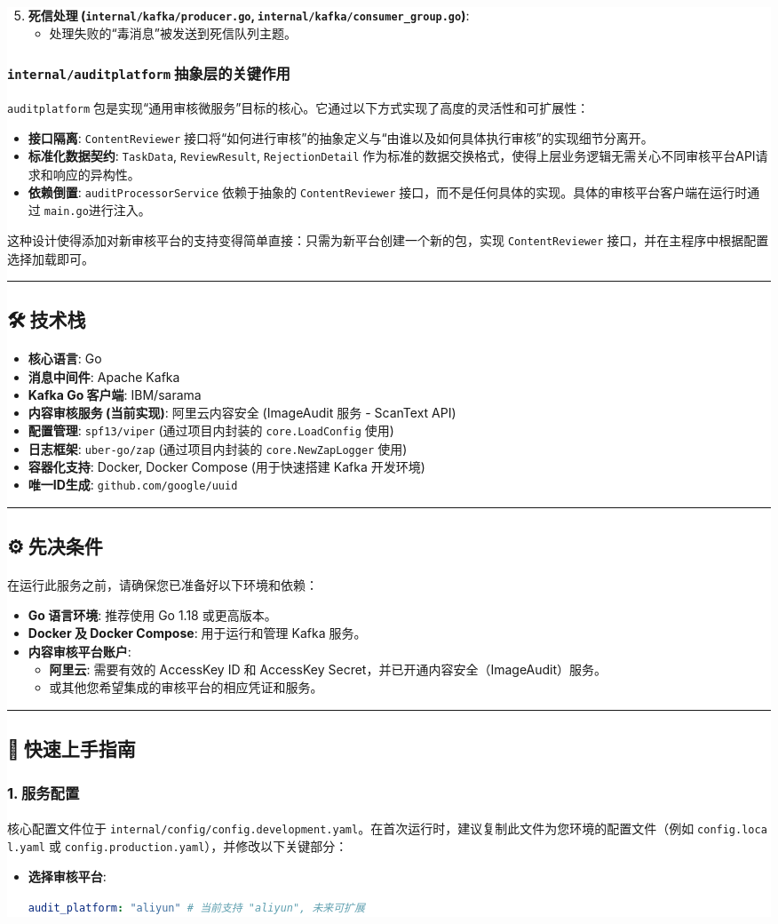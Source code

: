 5.  **死信处理 (`internal/kafka/producer.go`, `internal/kafka/consumer_group.go`)**:
    * 处理失败的“毒消息”被发送到死信队列主题。

### `internal/auditplatform` 抽象层的关键作用

`auditplatform` 包是实现“通用审核微服务”目标的核心。它通过以下方式实现了高度的灵活性和可扩展性：

* **接口隔离**: `ContentReviewer` 接口将“如何进行审核”的抽象定义与“由谁以及如何具体执行审核”的实现细节分离开。
* **标准化数据契约**: `TaskData`, `ReviewResult`, `RejectionDetail` 作为标准的数据交换格式，使得上层业务逻辑无需关心不同审核平台API请求和响应的异构性。
* **依赖倒置**: `auditProcessorService` 依赖于抽象的 `ContentReviewer` 接口，而不是任何具体的实现。具体的审核平台客户端在运行时通过 `main.go`进行注入。

这种设计使得添加对新审核平台的支持变得简单直接：只需为新平台创建一个新的包，实现 `ContentReviewer` 接口，并在主程序中根据配置选择加载即可。

---

## 🛠️ 技术栈

* **核心语言**: Go
* **消息中间件**: Apache Kafka
* **Kafka Go 客户端**: IBM/sarama
* **内容审核服务 (当前实现)**: 阿里云内容安全 (ImageAudit 服务 - ScanText API)
* **配置管理**: `spf13/viper` (通过项目内封装的 `core.LoadConfig` 使用)
* **日志框架**: `uber-go/zap` (通过项目内封装的 `core.NewZapLogger` 使用)
* **容器化支持**: Docker, Docker Compose (用于快速搭建 Kafka 开发环境)
* **唯一ID生成**: `github.com/google/uuid`

---

## ⚙️ 先决条件

在运行此服务之前，请确保您已准备好以下环境和依赖：

* **Go 语言环境**: 推荐使用 Go 1.18 或更高版本。
* **Docker 及 Docker Compose**: 用于运行和管理 Kafka 服务。
* **内容审核平台账户**:
    * **阿里云**: 需要有效的 AccessKey ID 和 AccessKey Secret，并已开通内容安全（ImageAudit）服务。
    * 或其他您希望集成的审核平台的相应凭证和服务。

---

## 🚀 快速上手指南

### 1. 服务配置

核心配置文件位于 `internal/config/config.development.yaml`。在首次运行时，建议复制此文件为您环境的配置文件（例如 `config.local.yaml` 或 `config.production.yaml`），并修改以下关键部分：

* **选择审核平台**:
    ```yaml
    audit_platform: "aliyun" # 当前支持 "aliyun", 未来可扩展
    ```
